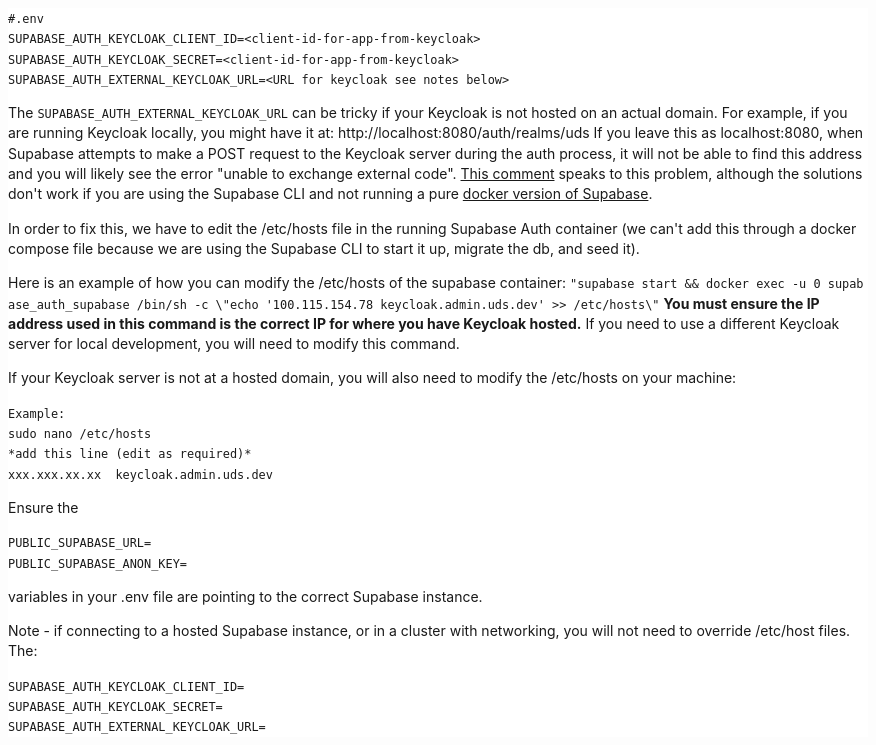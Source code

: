 ```
#.env
SUPABASE_AUTH_KEYCLOAK_CLIENT_ID=<client-id-for-app-from-keycloak>
SUPABASE_AUTH_KEYCLOAK_SECRET=<client-id-for-app-from-keycloak>
SUPABASE_AUTH_EXTERNAL_KEYCLOAK_URL=<URL for keycloak see notes below>
```

The `SUPABASE_AUTH_EXTERNAL_KEYCLOAK_URL` can be tricky if your Keycloak is not hosted on an actual domain.
For example, if you are running Keycloak locally, you might have it at: http://localhost:8080/auth/realms/uds
If you leave this as localhost:8080, when Supabase attempts to make a POST request to the Keycloak server during the auth process,
it will not be able to find this address and you will likely see the error "unable to exchange external code".
[This comment](https://github.com/supabase/auth/issues/516#issuecomment-1179152266) speaks to this problem, although the solutions
don't work if you are using the Supabase CLI and not running a pure [docker version of Supabase](https://supabase.com/docs/guides/self-hosting/docker).

In order to fix this, we have to edit the /etc/hosts file in the running Supabase Auth container (we can't add this through a docker compose file
because we are using the Supabase CLI to start it up, migrate the db, and seed it).

Here is an example of how you can modify the /etc/hosts of the supabase container:
`"supabase start && docker exec -u 0 supabase_auth_supabase /bin/sh -c \"echo '100.115.154.78 keycloak.admin.uds.dev' >> /etc/hosts\"`
**You must ensure the IP address used in this command is the correct IP for where you have Keycloak hosted.**
If you need to use a different Keycloak server for local development, you will need to modify this command.

If your Keycloak server is not at a hosted domain, you will also need to modify the /etc/hosts on your machine:

```
Example:
sudo nano /etc/hosts
*add this line (edit as required)*
xxx.xxx.xx.xx  keycloak.admin.uds.dev
```

Ensure the

```
PUBLIC_SUPABASE_URL=
PUBLIC_SUPABASE_ANON_KEY=
```

variables in your .env file are pointing to the correct Supabase instance.

Note - if connecting to a hosted Supabase instance, or in a cluster with networking, you will not need to override /etc/host files.
The:

```
SUPABASE_AUTH_KEYCLOAK_CLIENT_ID=
SUPABASE_AUTH_KEYCLOAK_SECRET=
SUPABASE_AUTH_EXTERNAL_KEYCLOAK_URL=
```
